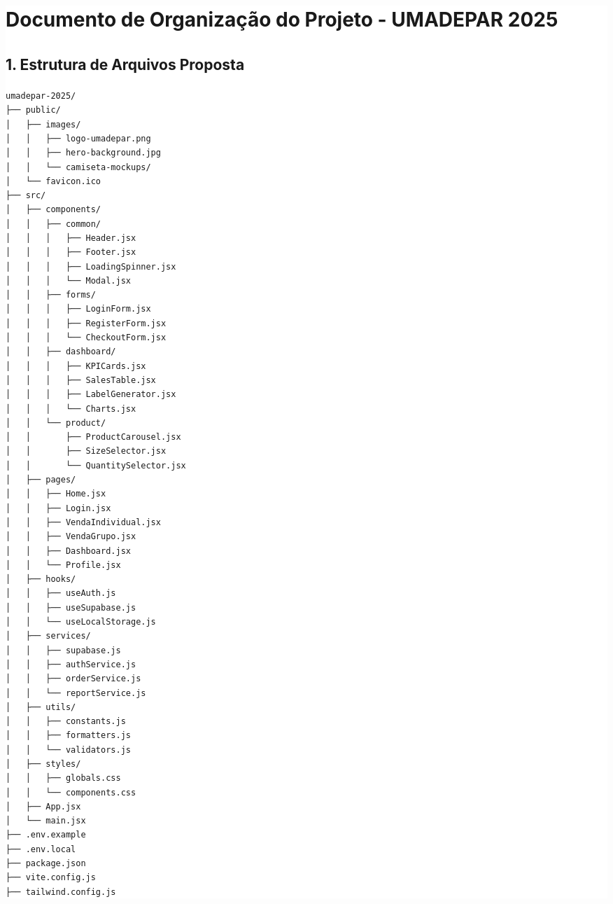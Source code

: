 # Documento de Organização do Projeto - UMADEPAR 2025

## 1. Estrutura de Arquivos Proposta

```
umadepar-2025/
├── public/
│   ├── images/
│   │   ├── logo-umadepar.png
│   │   ├── hero-background.jpg
│   │   └── camiseta-mockups/
│   └── favicon.ico
├── src/
│   ├── components/
│   │   ├── common/
│   │   │   ├── Header.jsx
│   │   │   ├── Footer.jsx
│   │   │   ├── LoadingSpinner.jsx
│   │   │   └── Modal.jsx
│   │   ├── forms/
│   │   │   ├── LoginForm.jsx
│   │   │   ├── RegisterForm.jsx
│   │   │   └── CheckoutForm.jsx
│   │   ├── dashboard/
│   │   │   ├── KPICards.jsx
│   │   │   ├── SalesTable.jsx
│   │   │   ├── LabelGenerator.jsx
│   │   │   └── Charts.jsx
│   │   └── product/
│   │       ├── ProductCarousel.jsx
│   │       ├── SizeSelector.jsx
│   │       └── QuantitySelector.jsx
│   ├── pages/
│   │   ├── Home.jsx
│   │   ├── Login.jsx
│   │   ├── VendaIndividual.jsx
│   │   ├── VendaGrupo.jsx
│   │   ├── Dashboard.jsx
│   │   └── Profile.jsx
│   ├── hooks/
│   │   ├── useAuth.js
│   │   ├── useSupabase.js
│   │   └── useLocalStorage.js
│   ├── services/
│   │   ├── supabase.js
│   │   ├── authService.js
│   │   ├── orderService.js
│   │   └── reportService.js
│   ├── utils/
│   │   ├── constants.js
│   │   ├── formatters.js
│   │   └── validators.js
│   ├── styles/
│   │   ├── globals.css
│   │   └── components.css
│   ├── App.jsx
│   └── main.jsx
├── .env.example
├── .env.local
├── package.json
├── vite.config.js
├── tailwind.config.js
```